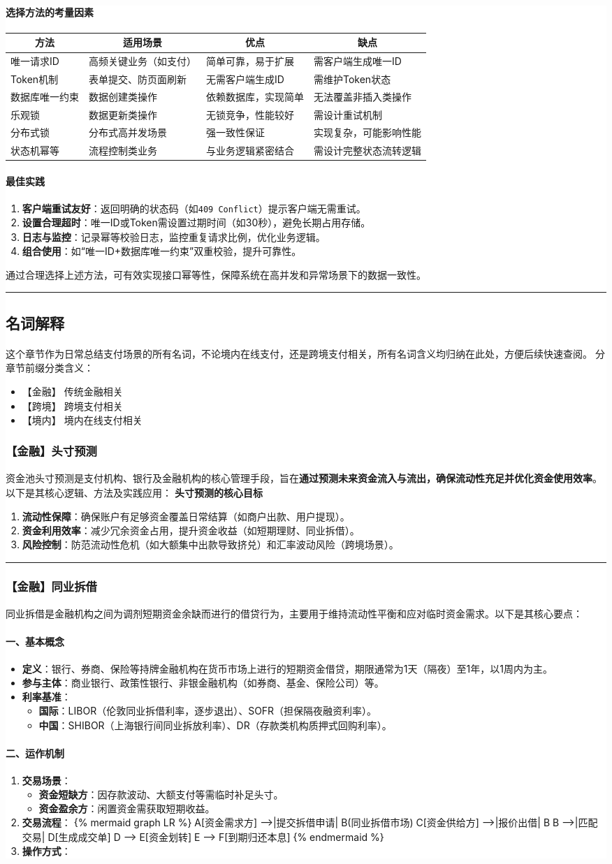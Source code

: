#### **选择方法的考量因素**
| **方法**          | **适用场景**               | **优点**                     | **缺点**                     |
|--------------------|---------------------------|------------------------------|-----------------------------|
| 唯一请求ID         | 高频关键业务（如支付）     | 简单可靠，易于扩展           | 需客户端生成唯一ID           |
| Token机制          | 表单提交、防页面刷新       | 无需客户端生成ID             | 需维护Token状态              |
| 数据库唯一约束     | 数据创建类操作            | 依赖数据库，实现简单         | 无法覆盖非插入类操作         |
| 乐观锁             | 数据更新类操作            | 无锁竞争，性能较好           | 需设计重试机制               |
| 分布式锁           | 分布式高并发场景          | 强一致性保证                 | 实现复杂，可能影响性能       |
| 状态机幂等         | 流程控制类业务            | 与业务逻辑紧密结合           | 需设计完整状态流转逻辑       |

#### **最佳实践**
1. **客户端重试友好**：返回明确的状态码（如`409 Conflict`）提示客户端无需重试。
2. **设置合理超时**：唯一ID或Token需设置过期时间（如30秒），避免长期占用存储。
3. **日志与监控**：记录幂等校验日志，监控重复请求比例，优化业务逻辑。
4. **组合使用**：如“唯一ID+数据库唯一约束”双重校验，提升可靠性。

通过合理选择上述方法，可有效实现接口幂等性，保障系统在高并发和异常场景下的数据一致性。

---

## 名词解释
这个章节作为日常总结支付场景的所有名词，不论境内在线支付，还是跨境支付相关，所有名词含义均归纳在此处，方便后续快速查阅。
分章节前缀分类含义：
- 【金融】 传统金融相关
- 【跨境】 跨境支付相关
- 【境内】 境内在线支付相关

### 【金融】头寸预测
资金池头寸预测是支付机构、银行及金融机构的核心管理手段，旨在**通过预测未来资金流入与流出，确保流动性充足并优化资金使用效率**。以下是其核心逻辑、方法及实践应用：
**头寸预测的核心目标**
1. **流动性保障**：确保账户有足够资金覆盖日常结算（如商户出款、用户提现）。  
2. **资金利用效率**：减少冗余资金占用，提升资金收益（如短期理财、同业拆借）。  
3. **风险控制**：防范流动性危机（如大额集中出款导致挤兑）和汇率波动风险（跨境场景）。

---

### 【金融】同业拆借
同业拆借是金融机构之间为调剂短期资金余缺而进行的借贷行为，主要用于维持流动性平衡和应对临时资金需求。以下是其核心要点：

#### **一、基本概念**
- **定义**：银行、券商、保险等持牌金融机构在货币市场上进行的短期资金借贷，期限通常为1天（隔夜）至1年，以1周内为主。
- **参与主体**：商业银行、政策性银行、非银金融机构（如券商、基金、保险公司）等。
- **利率基准**：
  - **国际**：LIBOR（伦敦同业拆借利率，逐步退出）、SOFR（担保隔夜融资利率）。
  - **中国**：SHIBOR（上海银行间同业拆放利率）、DR（存款类机构质押式回购利率）。

#### **二、运作机制**
1. **交易场景**：
   - **资金短缺方**：因存款波动、大额支付等需临时补足头寸。
   - **资金盈余方**：闲置资金需获取短期收益。
2. **交易流程**：
  {% mermaid graph LR %}
   A[资金需求方] -->|提交拆借申请| B(同业拆借市场)
   C[资金供给方] -->|报价出借| B
   B -->|匹配交易| D[生成成交单]
   D --> E[资金划转]
   E --> F[到期归还本息]
  {% endmermaid %}
3. **操作方式**：